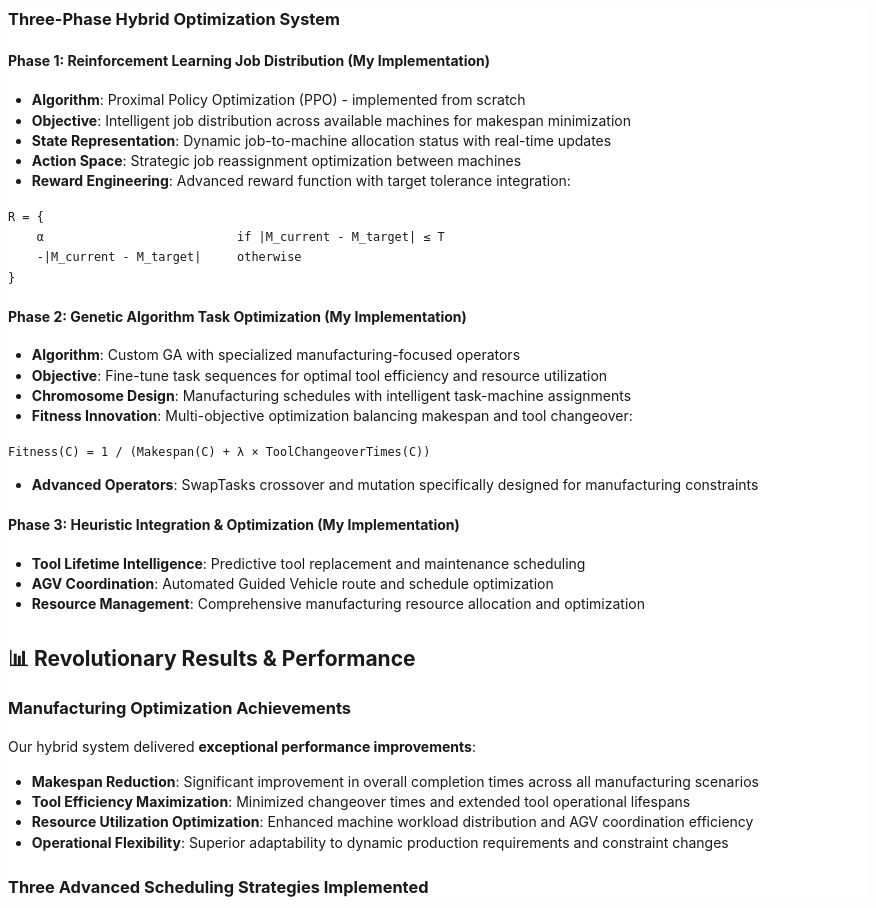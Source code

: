 ### **Three-Phase Hybrid Optimization System**

#### **Phase 1: Reinforcement Learning Job Distribution (My Implementation)**
- **Algorithm**: Proximal Policy Optimization (PPO) - implemented from scratch
- **Objective**: Intelligent job distribution across available machines for makespan minimization
- **State Representation**: Dynamic job-to-machine allocation status with real-time updates
- **Action Space**: Strategic job reassignment optimization between machines
- **Reward Engineering**: Advanced reward function with target tolerance integration:

```
R = {
    α                           if |M_current - M_target| ≤ T
    -|M_current - M_target|     otherwise
}
```

#### **Phase 2: Genetic Algorithm Task Optimization (My Implementation)**
- **Algorithm**: Custom GA with specialized manufacturing-focused operators
- **Objective**: Fine-tune task sequences for optimal tool efficiency and resource utilization
- **Chromosome Design**: Manufacturing schedules with intelligent task-machine assignments
- **Fitness Innovation**: Multi-objective optimization balancing makespan and tool changeover:

```
Fitness(C) = 1 / (Makespan(C) + λ × ToolChangeoverTimes(C))
```

- **Advanced Operators**: SwapTasks crossover and mutation specifically designed for manufacturing constraints

#### **Phase 3: Heuristic Integration & Optimization (My Implementation)**
- **Tool Lifetime Intelligence**: Predictive tool replacement and maintenance scheduling
- **AGV Coordination**: Automated Guided Vehicle route and schedule optimization
- **Resource Management**: Comprehensive manufacturing resource allocation and optimization

## 📊 Revolutionary Results & Performance

### **Manufacturing Optimization Achievements**
Our hybrid system delivered **exceptional performance improvements**:

- **Makespan Reduction**: Significant improvement in overall completion times across all manufacturing scenarios
- **Tool Efficiency Maximization**: Minimized changeover times and extended tool operational lifespans
- **Resource Utilization Optimization**: Enhanced machine workload distribution and AGV coordination efficiency
- **Operational Flexibility**: Superior adaptability to dynamic production requirements and constraint changes

### **Three Advanced Scheduling Strategies Implemented**
